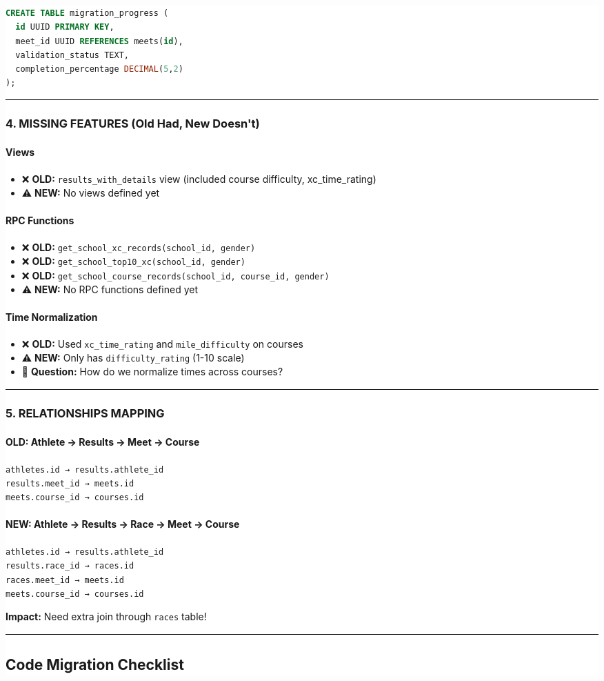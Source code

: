 ```sql
CREATE TABLE migration_progress (
  id UUID PRIMARY KEY,
  meet_id UUID REFERENCES meets(id),
  validation_status TEXT,
  completion_percentage DECIMAL(5,2)
);
```

---

### 4. MISSING FEATURES (Old Had, New Doesn't)

#### Views
- ❌ **OLD:** `results_with_details` view (included course difficulty, xc_time_rating)
- ⚠️ **NEW:** No views defined yet

#### RPC Functions
- ❌ **OLD:** `get_school_xc_records(school_id, gender)`
- ❌ **OLD:** `get_school_top10_xc(school_id, gender)`
- ❌ **OLD:** `get_school_course_records(school_id, course_id, gender)`
- ⚠️ **NEW:** No RPC functions defined yet

#### Time Normalization
- ❌ **OLD:** Used `xc_time_rating` and `mile_difficulty` on courses
- ⚠️ **NEW:** Only has `difficulty_rating` (1-10 scale)
- 🤔 **Question:** How do we normalize times across courses?

---

### 5. RELATIONSHIPS MAPPING

#### OLD: Athlete → Results → Meet → Course
```
athletes.id → results.athlete_id
results.meet_id → meets.id
meets.course_id → courses.id
```

#### NEW: Athlete → Results → Race → Meet → Course
```
athletes.id → results.athlete_id
results.race_id → races.id
races.meet_id → meets.id
meets.course_id → courses.id
```

**Impact:** Need extra join through `races` table!

---

## Code Migration Checklist
